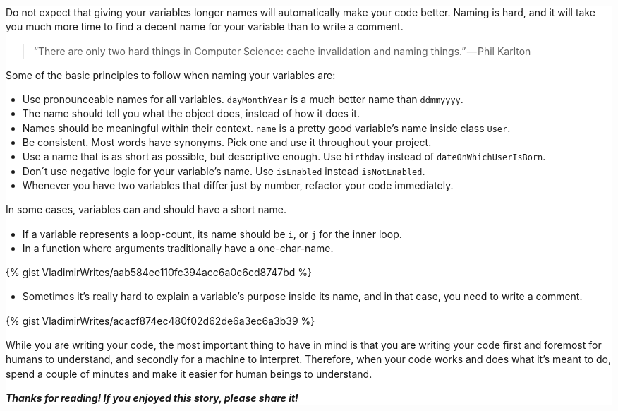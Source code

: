 Do not expect that giving your variables longer names will automatically make your code better. Naming is hard, and it will take you much more time to find a decent name for your variable than to write a comment.

>“There are only two hard things in Computer Science: cache invalidation and naming things.” — Phil Karlton

Some of the basic principles to follow when naming your variables are:

* Use pronounceable names for all variables. `dayMonthYear` is a much better name than `ddmmyyyy`.
* The name should tell you what the object does, instead of how it does it.
* Names should be meaningful within their context. `name` is a pretty good variable’s name inside class `User`.
* Be consistent. Most words have synonyms. Pick one and use it throughout your project.
* Use a name that is as short as possible, but descriptive enough. Use `birthday` instead of `dateOnWhichUserIsBorn`.
* Don´t use negative logic for your variable’s name. Use `isEnabled` instead `isNotEnabled`.
* Whenever you have two variables that differ just by number, refactor your code immediately.

In some cases, variables can and should have a short name.

* If a variable represents a loop-count, its name should be `i`, or `j` for the inner loop.
* In a function where arguments traditionally have a one-char-name.

{% gist VladimirWrites/aab584ee110fc394acc6a0c6cd8747bd %}

* Sometimes it’s really hard to explain a variable’s purpose inside its name, and in that case, you need to write a comment.

{% gist VladimirWrites/acacf874ec480f02d62de6a3ec6a3b39 %}

<div class="breaker"></div>

While you are writing your code, the most important thing to have in mind is that you are writing your code first and foremost for humans to understand, and secondly for a machine to interpret. Therefore, when your code works and does what it’s meant to do, spend a couple of minutes and make it easier for human beings to understand.

<div class="breaker"></div>

**_Thanks for reading! If you enjoyed this story, please share it!_**